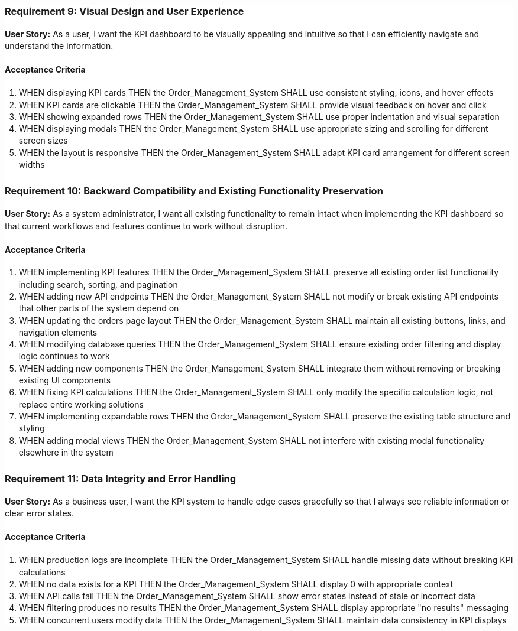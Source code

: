 ### Requirement 9: Visual Design and User Experience

**User Story:** As a user, I want the KPI dashboard to be visually appealing and intuitive so that I can efficiently navigate and understand the information.

#### Acceptance Criteria

1. WHEN displaying KPI cards THEN the Order_Management_System SHALL use consistent styling, icons, and hover effects
2. WHEN KPI cards are clickable THEN the Order_Management_System SHALL provide visual feedback on hover and click
3. WHEN showing expanded rows THEN the Order_Management_System SHALL use proper indentation and visual separation
4. WHEN displaying modals THEN the Order_Management_System SHALL use appropriate sizing and scrolling for different screen sizes
5. WHEN the layout is responsive THEN the Order_Management_System SHALL adapt KPI card arrangement for different screen widths

### Requirement 10: Backward Compatibility and Existing Functionality Preservation

**User Story:** As a system administrator, I want all existing functionality to remain intact when implementing the KPI dashboard so that current workflows and features continue to work without disruption.

#### Acceptance Criteria

1. WHEN implementing KPI features THEN the Order_Management_System SHALL preserve all existing order list functionality including search, sorting, and pagination
2. WHEN adding new API endpoints THEN the Order_Management_System SHALL not modify or break existing API endpoints that other parts of the system depend on
3. WHEN updating the orders page layout THEN the Order_Management_System SHALL maintain all existing buttons, links, and navigation elements
4. WHEN modifying database queries THEN the Order_Management_System SHALL ensure existing order filtering and display logic continues to work
5. WHEN adding new components THEN the Order_Management_System SHALL integrate them without removing or breaking existing UI components
6. WHEN fixing KPI calculations THEN the Order_Management_System SHALL only modify the specific calculation logic, not replace entire working solutions
7. WHEN implementing expandable rows THEN the Order_Management_System SHALL preserve the existing table structure and styling
8. WHEN adding modal views THEN the Order_Management_System SHALL not interfere with existing modal functionality elsewhere in the system

### Requirement 11: Data Integrity and Error Handling

**User Story:** As a business user, I want the KPI system to handle edge cases gracefully so that I always see reliable information or clear error states.

#### Acceptance Criteria

1. WHEN production logs are incomplete THEN the Order_Management_System SHALL handle missing data without breaking KPI calculations
2. WHEN no data exists for a KPI THEN the Order_Management_System SHALL display 0 with appropriate context
3. WHEN API calls fail THEN the Order_Management_System SHALL show error states instead of stale or incorrect data
4. WHEN filtering produces no results THEN the Order_Management_System SHALL display appropriate "no results" messaging
5. WHEN concurrent users modify data THEN the Order_Management_System SHALL maintain data consistency in KPI displays